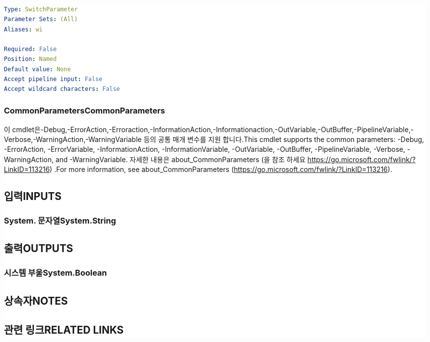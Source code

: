 ```yaml
Type: SwitchParameter
Parameter Sets: (All)
Aliases: wi

Required: False
Position: Named
Default value: None
Accept pipeline input: False
Accept wildcard characters: False
```

### <span data-ttu-id="f9f4e-141">CommonParameters</span><span class="sxs-lookup"><span data-stu-id="f9f4e-141">CommonParameters</span></span>
<span data-ttu-id="f9f4e-142">이 cmdlet은-Debug,-ErrorAction,-Erroraction,-InformationAction,-Informationaction,-OutVariable,-OutBuffer,-PipelineVariable,-Verbose,-WarningAction,-WarningVariable 등의 공통 매개 변수를 지원 합니다.</span><span class="sxs-lookup"><span data-stu-id="f9f4e-142">This cmdlet supports the common parameters: -Debug, -ErrorAction, -ErrorVariable, -InformationAction, -InformationVariable, -OutVariable, -OutBuffer, -PipelineVariable, -Verbose, -WarningAction, and -WarningVariable.</span></span> <span data-ttu-id="f9f4e-143">자세한 내용은 about_CommonParameters (을 참조 하세요 https://go.microsoft.com/fwlink/?LinkID=113216) .</span><span class="sxs-lookup"><span data-stu-id="f9f4e-143">For more information, see about_CommonParameters (https://go.microsoft.com/fwlink/?LinkID=113216).</span></span>

## <span data-ttu-id="f9f4e-144">입력</span><span class="sxs-lookup"><span data-stu-id="f9f4e-144">INPUTS</span></span>

### <span data-ttu-id="f9f4e-145">System. 문자열</span><span class="sxs-lookup"><span data-stu-id="f9f4e-145">System.String</span></span>

## <span data-ttu-id="f9f4e-146">출력</span><span class="sxs-lookup"><span data-stu-id="f9f4e-146">OUTPUTS</span></span>

### <span data-ttu-id="f9f4e-147">시스템 부울</span><span class="sxs-lookup"><span data-stu-id="f9f4e-147">System.Boolean</span></span>

## <span data-ttu-id="f9f4e-148">상속자</span><span class="sxs-lookup"><span data-stu-id="f9f4e-148">NOTES</span></span>

## <span data-ttu-id="f9f4e-149">관련 링크</span><span class="sxs-lookup"><span data-stu-id="f9f4e-149">RELATED LINKS</span></span>
